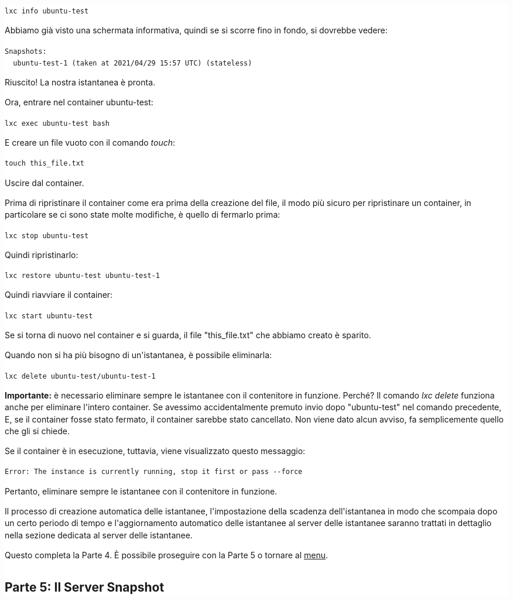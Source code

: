 `lxc info ubuntu-test`

Abbiamo già visto una schermata informativa, quindi se si scorre fino in fondo, si dovrebbe vedere:

```
Snapshots:
  ubuntu-test-1 (taken at 2021/04/29 15:57 UTC) (stateless)
```

Riuscito! La nostra istantanea è pronta.

Ora, entrare nel container ubuntu-test:

`lxc exec ubuntu-test bash`

E creare un file vuoto con il comando _touch_:

`touch this_file.txt`

Uscire dal container.

Prima di ripristinare il container come era prima della creazione del file, il modo più sicuro per ripristinare un container, in particolare se ci sono state molte modifiche, è quello di fermarlo prima:

`lxc stop ubuntu-test`

Quindi ripristinarlo:

`lxc restore ubuntu-test ubuntu-test-1`

Quindi riavviare il container:

`lxc start ubuntu-test`

Se si torna di nuovo nel container e si guarda, il file "this_file.txt" che abbiamo creato è sparito.

Quando non si ha più bisogno di un'istantanea, è possibile eliminarla:

`lxc delete ubuntu-test/ubuntu-test-1`

**Importante:** è necessario eliminare sempre le istantanee con il contenitore in funzione. Perché? Il comando _lxc delete_ funziona anche per eliminare l'intero container. Se avessimo accidentalmente premuto invio dopo "ubuntu-test" nel comando precedente, E, se il container fosse stato fermato, il container sarebbe stato cancellato. Non viene dato alcun avviso, fa semplicemente quello che gli si chiede.

Se il container è in esecuzione, tuttavia, viene visualizzato questo messaggio:

`Error: The instance is currently running, stop it first or pass --force`

Pertanto, eliminare sempre le istantanee con il contenitore in funzione.

Il processo di creazione automatica delle istantanee, l'impostazione della scadenza dell'istantanea in modo che scompaia dopo un certo periodo di tempo e l'aggiornamento automatico delle istantanee al server delle istantanee saranno trattati in dettaglio nella sezione dedicata al server delle istantanee.

Questo completa la Parte 4. È possibile proseguire con la Parte 5 o tornare al [menu](#menu).

## Parte 5: Il Server Snapshot
